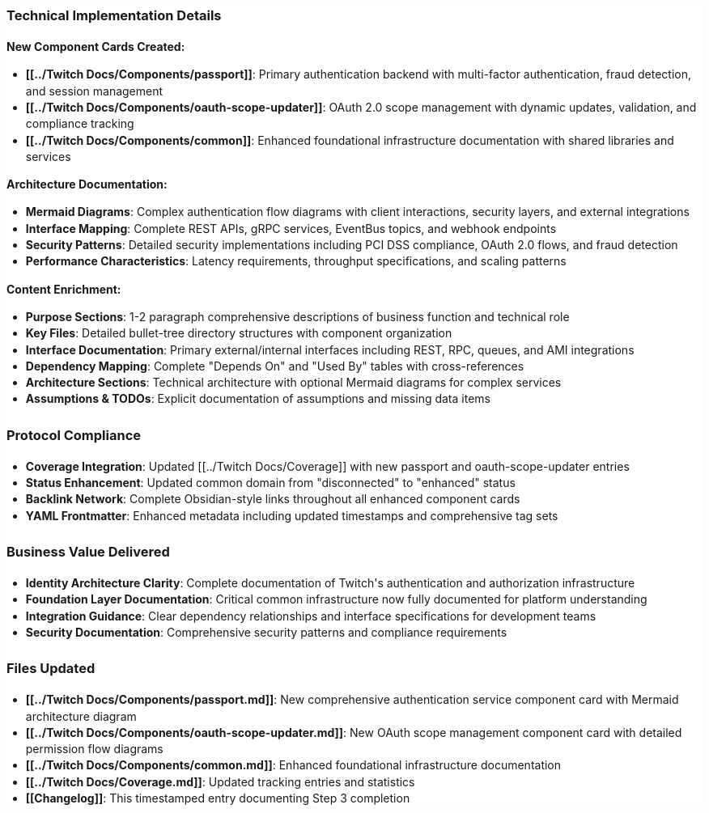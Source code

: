 ### Technical Implementation Details
**New Component Cards Created:**
- **[[../Twitch Docs/Components/passport]]**: Primary authentication backend with multi-factor authentication, fraud detection, and session management
- **[[../Twitch Docs/Components/oauth-scope-updater]]**: OAuth 2.0 scope management with dynamic updates, validation, and compliance tracking
- **[[../Twitch Docs/Components/common]]**: Enhanced foundational infrastructure documentation with shared libraries and services

**Architecture Documentation:**
- **Mermaid Diagrams**: Complex authentication flow diagrams with client interactions, security layers, and external integrations
- **Interface Mapping**: Complete REST APIs, gRPC services, EventBus topics, and webhook endpoints
- **Security Patterns**: Detailed security implementations including PCI DSS compliance, OAuth 2.0 flows, and fraud detection
- **Performance Characteristics**: Latency requirements, throughput specifications, and scaling patterns

**Content Enrichment:**
- **Purpose Sections**: 1-2 paragraph comprehensive descriptions of business function and technical role
- **Key Files**: Detailed bullet-tree directory structures with component organization
- **Interface Documentation**: Primary external/internal interfaces including REST, RPC, queues, and AMI integrations
- **Dependency Mapping**: Complete "Depends On" and "Used By" tables with cross-references
- **Architecture Sections**: Technical architecture with optional Mermaid diagrams for complex services
- **Assumptions & TODOs**: Explicit documentation of assumptions and missing data items

### Protocol Compliance
- **Coverage Integration**: Updated [[../Twitch Docs/Coverage]] with new passport and oauth-scope-updater entries
- **Status Enhancement**: Updated common domain from "disconnected" to "enhanced" status
- **Backlink Network**: Complete Obsidian-style  links throughout all enhanced component cards
- **YAML Frontmatter**: Enhanced metadata including updated timestamps and comprehensive tag sets

### Business Value Delivered
- **Identity Architecture Clarity**: Complete documentation of Twitch's authentication and authorization infrastructure
- **Foundation Layer Documentation**: Critical common infrastructure now fully documented for platform understanding
- **Integration Guidance**: Clear dependency relationships and interface specifications for development teams
- **Security Documentation**: Comprehensive security patterns and compliance requirements

### Files Updated
- **[[../Twitch Docs/Components/passport.md]]**: New comprehensive authentication service component card with Mermaid architecture diagram
- **[[../Twitch Docs/Components/oauth-scope-updater.md]]**: New OAuth scope management component card with detailed permission flow diagrams
- **[[../Twitch Docs/Components/common.md]]**: Enhanced foundational infrastructure documentation
- **[[../Twitch Docs/Coverage.md]]**: Updated tracking entries and statistics
- **[[Changelog]]**: This timestamped entry documenting Step 3 completion
